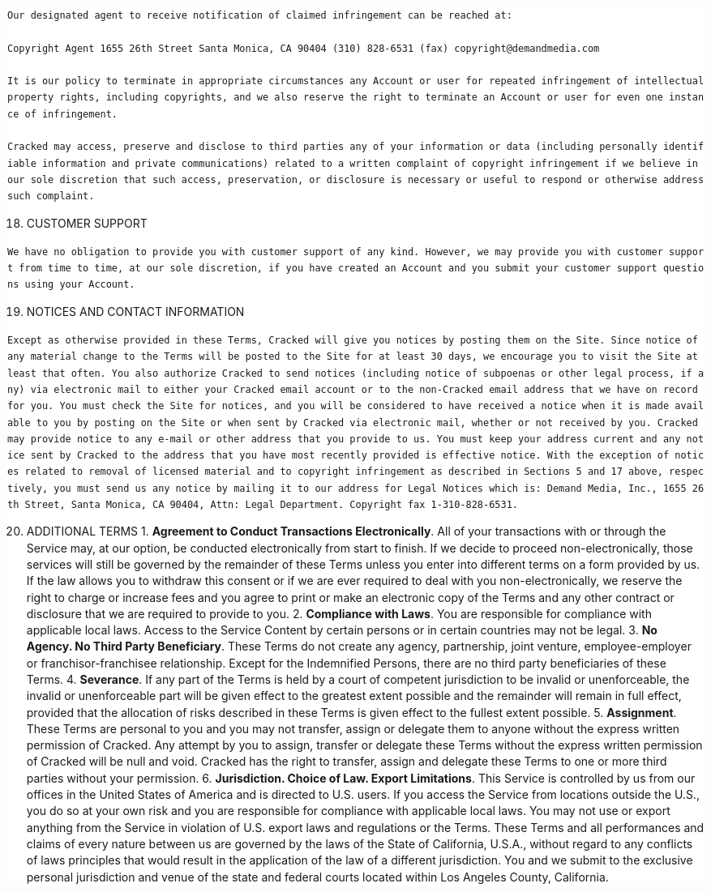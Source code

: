     Our designated agent to receive notification of claimed infringement can be reached at:
    
    Copyright Agent 1655 26th Street Santa Monica, CA 90404 (310) 828-6531 (fax) copyright@demandmedia.com
    
    It is our policy to terminate in appropriate circumstances any Account or user for repeated infringement of intellectual property rights, including copyrights, and we also reserve the right to terminate an Account or user for even one instance of infringement.
    
    Cracked may access, preserve and disclose to third parties any of your information or data (including personally identifiable information and private communications) related to a written complaint of copyright infringement if we believe in our sole discretion that such access, preservation, or disclosure is necessary or useful to respond or otherwise address such complaint.
    
18.  CUSTOMER SUPPORT
    
    We have no obligation to provide you with customer support of any kind. However, we may provide you with customer support from time to time, at our sole discretion, if you have created an Account and you submit your customer support questions using your Account.
    
19.  NOTICES AND CONTACT INFORMATION
    
    Except as otherwise provided in these Terms, Cracked will give you notices by posting them on the Site. Since notice of any material change to the Terms will be posted to the Site for at least 30 days, we encourage you to visit the Site at least that often. You also authorize Cracked to send notices (including notice of subpoenas or other legal process, if any) via electronic mail to either your Cracked email account or to the non-Cracked email address that we have on record for you. You must check the Site for notices, and you will be considered to have received a notice when it is made available to you by posting on the Site or when sent by Cracked via electronic mail, whether or not received by you. Cracked may provide notice to any e-mail or other address that you provide to us. You must keep your address current and any notice sent by Cracked to the address that you have most recently provided is effective notice. With the exception of notices related to removal of licensed material and to copyright infringement as described in Sections 5 and 17 above, respectively, you must send us any notice by mailing it to our address for Legal Notices which is: Demand Media, Inc., 1655 26th Street, Santa Monica, CA 90404, Attn: Legal Department. Copyright fax 1-310-828-6531.
    
20.  ADDITIONAL TERMS
    1.  **Agreement to Conduct Transactions Electronically**. All of your transactions with or through the Service may, at our option, be conducted electronically from start to finish. If we decide to proceed non-electronically, those services will still be governed by the remainder of these Terms unless you enter into different terms on a form provided by us. If the law allows you to withdraw this consent or if we are ever required to deal with you non-electronically, we reserve the right to charge or increase fees and you agree to print or make an electronic copy of the Terms and any other contract or disclosure that we are required to provide to you.
    2.  **Compliance with Laws**. You are responsible for compliance with applicable local laws. Access to the Service Content by certain persons or in certain countries may not be legal.
    3.  **No Agency. No Third Party Beneficiary**. These Terms do not create any agency, partnership, joint venture, employee-employer or franchisor-franchisee relationship. Except for the Indemnified Persons, there are no third party beneficiaries of these Terms.
    4.  **Severance**. If any part of the Terms is held by a court of competent jurisdiction to be invalid or unenforceable, the invalid or unenforceable part will be given effect to the greatest extent possible and the remainder will remain in full effect, provided that the allocation of risks described in these Terms is given effect to the fullest extent possible.
    5.  **Assignment**. These Terms are personal to you and you may not transfer, assign or delegate them to anyone without the express written permission of Cracked. Any attempt by you to assign, transfer or delegate these Terms without the express written permission of Cracked will be null and void. Cracked has the right to transfer, assign and delegate these Terms to one or more third parties without your permission.
    6.  **Jurisdiction. Choice of Law. Export Limitations**. This Service is controlled by us from our offices in the United States of America and is directed to U.S. users. If you access the Service from locations outside the U.S., you do so at your own risk and you are responsible for compliance with applicable local laws. You may not use or export anything from the Service in violation of U.S. export laws and regulations or the Terms. These Terms and all performances and claims of every nature between us are governed by the laws of the State of California, U.S.A., without regard to any conflicts of laws principles that would result in the application of the law of a different jurisdiction. You and we submit to the exclusive personal jurisdiction and venue of the state and federal courts located within Los Angeles County, California.
